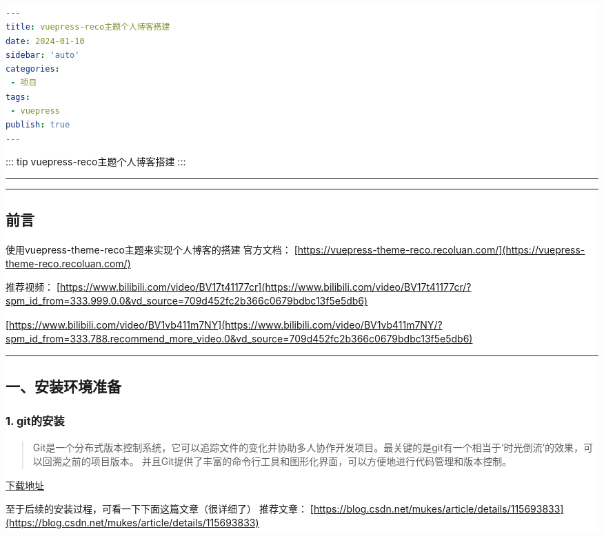 ```yaml
---
title: vuepress-reco主题个人博客搭建
date: 2024-01-10
sidebar: 'auto'
categories:
 - 项目
tags:
 - vuepress
publish: true
---
```


::: tip
vuepress-reco主题个人博客搭建
:::

---


---

## 前言
使用vuepress-theme-reco主题来实现个人博客的搭建
官方文档：
[https://vuepress-theme-reco.recoluan.com/](https://vuepress-theme-reco.recoluan.com/)

推荐视频：
[https://www.bilibili.com/video/BV17t41177cr](https://www.bilibili.com/video/BV17t41177cr/?spm_id_from=333.999.0.0&vd_source=709d452fc2b366c0679bdbc13f5e5db6)

[https://www.bilibili.com/video/BV1vb411m7NY](https://www.bilibili.com/video/BV1vb411m7NY/?spm_id_from=333.788.recommend_more_video.0&vd_source=709d452fc2b366c0679bdbc13f5e5db6)

---




## 一、安装环境准备

### 1. git的安装

> Git是一个分布式版本控制系统，它可以追踪文件的变化并协助多人协作开发项目。最关键的是git有一个相当于‘时光倒流’的效果，可以回溯之前的项目版本。
> 并且Git提供了丰富的命令行工具和图形化界面，可以方便地进行代码管理和版本控制。

[下载地址](https://git-scm.com/)


至于后续的安装过程，可看一下下面这篇文章（很详细了）
推荐文章：
[https://blog.csdn.net/mukes/article/details/115693833](https://blog.csdn.net/mukes/article/details/115693833)


